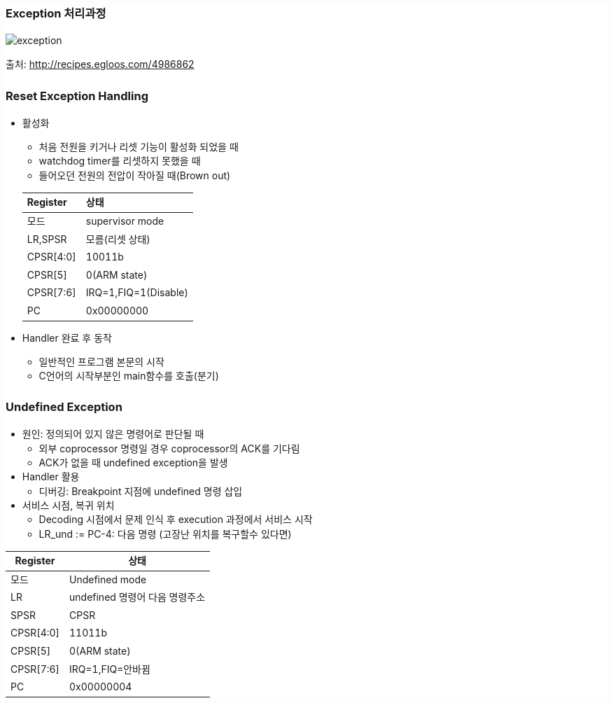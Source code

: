 ### Exception 처리과정

![exception](http://pds10.egloos.com/pds/200906/04/90/c0098890_4a27ab4a96429.jpg)

출처: http://recipes.egloos.com/4986862

### Reset Exception Handling
- 활성화
	- 처음 전원을 키거나 리셋 기능이 활성화 되었을 때
	- watchdog timer를 리셋하지 못했을 때
	- 들어오던 전원의 전압이 작아질 때(Brown out)

	|Register|상태|
	|---|---|
	|모드|supervisor mode|
	|LR,SPSR|모름(리셋 상태)|
	|CPSR[4:0]|10011b|
	|CPSR[5]|0(ARM state)|
	|CPSR[7:6]|IRQ=1,FIQ=1(Disable)|
	|PC|0x00000000|

- Handler 완료 후 동작
	- 일반적인 프로그램 본문의 시작
	- C언어의 시작부분인 main함수를 호출(분기)

### Undefined Exception
- 원인: 정의되어 있지 않은 명령어로 판단될 때
	- 외부 coprocessor 명령일 경우 coprocessor의 ACK를 기다림
	- ACK가 없을 때 undefined exception을 발생
- Handler 활용
	- 디버깅: Breakpoint 지점에 undefined 명령 삽입
- 서비스 시점, 복귀 위치
	- Decoding 시점에서 문제 인식 후 execution 과정에서 서비스 시작
	- LR_und := PC-4: 다음 명령 (고장난 위치를 복구할수 있다면)

|Register|상태|
|---|---|
|모드|Undefined mode|
|LR|undefined 명령어 다음 명령주소|
|SPSR|CPSR|
|CPSR[4:0]|11011b|
|CPSR[5]|0(ARM state)|
|CPSR[7:6]|IRQ=1,FIQ=안바뀜|
|PC|0x00000004|

